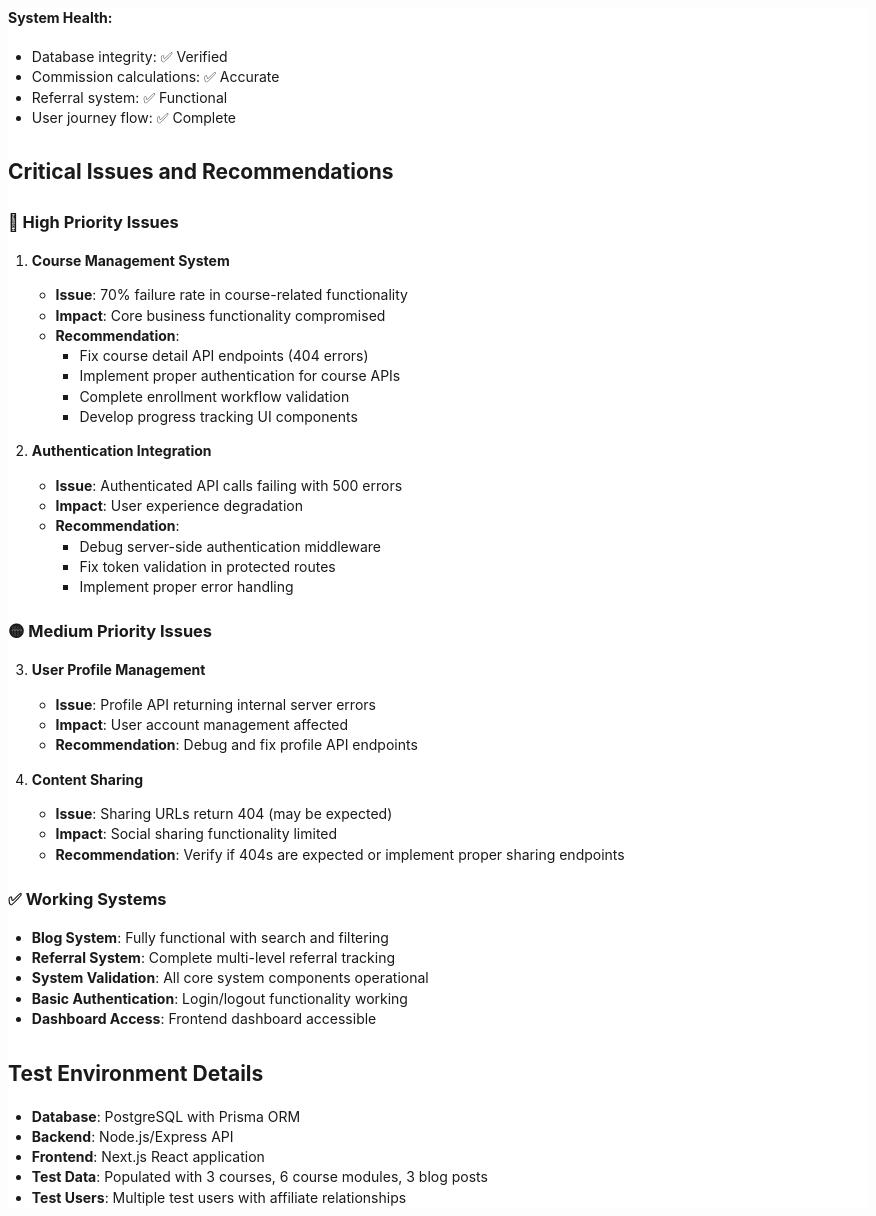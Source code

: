 #### System Health:
- Database integrity: ✅ Verified
- Commission calculations: ✅ Accurate
- Referral system: ✅ Functional
- User journey flow: ✅ Complete

## Critical Issues and Recommendations

### 🔴 High Priority Issues

1. **Course Management System**
   - **Issue**: 70% failure rate in course-related functionality
   - **Impact**: Core business functionality compromised
   - **Recommendation**: 
     - Fix course detail API endpoints (404 errors)
     - Implement proper authentication for course APIs
     - Complete enrollment workflow validation
     - Develop progress tracking UI components

2. **Authentication Integration**
   - **Issue**: Authenticated API calls failing with 500 errors
   - **Impact**: User experience degradation
   - **Recommendation**:
     - Debug server-side authentication middleware
     - Fix token validation in protected routes
     - Implement proper error handling

### 🟡 Medium Priority Issues

3. **User Profile Management**
   - **Issue**: Profile API returning internal server errors
   - **Impact**: User account management affected
   - **Recommendation**: Debug and fix profile API endpoints

4. **Content Sharing**
   - **Issue**: Sharing URLs return 404 (may be expected)
   - **Impact**: Social sharing functionality limited
   - **Recommendation**: Verify if 404s are expected or implement proper sharing endpoints

### ✅ Working Systems

- **Blog System**: Fully functional with search and filtering
- **Referral System**: Complete multi-level referral tracking
- **System Validation**: All core system components operational
- **Basic Authentication**: Login/logout functionality working
- **Dashboard Access**: Frontend dashboard accessible

## Test Environment Details

- **Database**: PostgreSQL with Prisma ORM
- **Backend**: Node.js/Express API
- **Frontend**: Next.js React application
- **Test Data**: Populated with 3 courses, 6 course modules, 3 blog posts
- **Test Users**: Multiple test users with affiliate relationships
